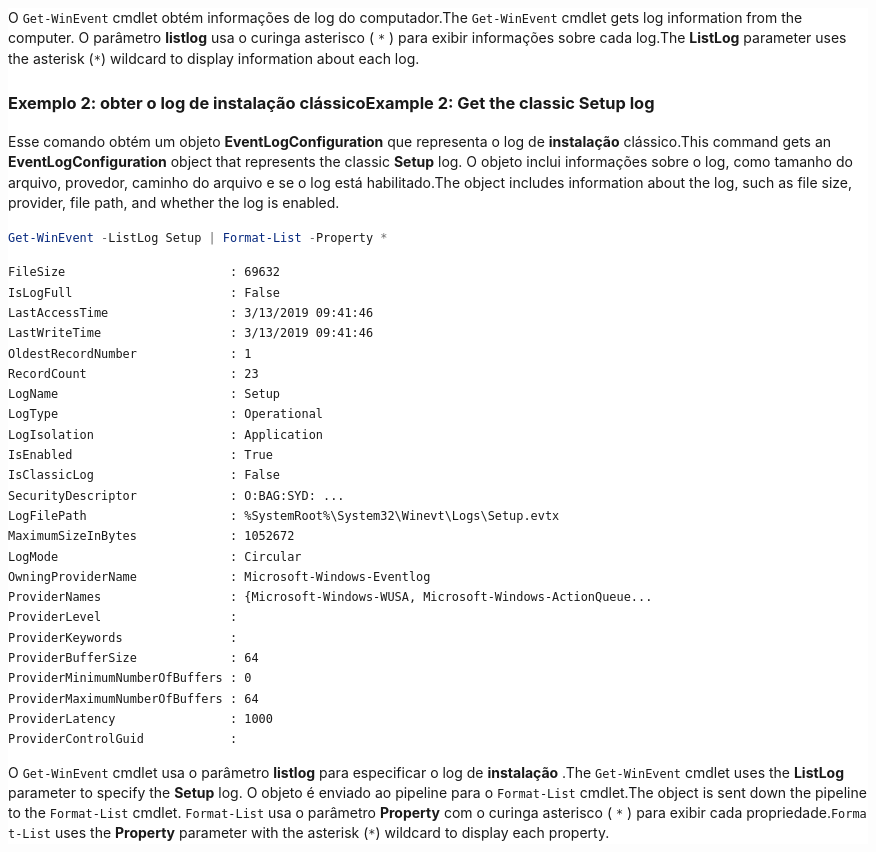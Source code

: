 <span data-ttu-id="01acd-131">O `Get-WinEvent` cmdlet obtém informações de log do computador.</span><span class="sxs-lookup"><span data-stu-id="01acd-131">The `Get-WinEvent` cmdlet gets log information from the computer.</span></span> <span data-ttu-id="01acd-132">O parâmetro **listlog** usa o curinga asterisco ( `*` ) para exibir informações sobre cada log.</span><span class="sxs-lookup"><span data-stu-id="01acd-132">The **ListLog** parameter uses the asterisk (`*`) wildcard to display information about each log.</span></span>

### <span data-ttu-id="01acd-133">Exemplo 2: obter o log de instalação clássico</span><span class="sxs-lookup"><span data-stu-id="01acd-133">Example 2: Get the classic Setup log</span></span>

<span data-ttu-id="01acd-134">Esse comando obtém um objeto **EventLogConfiguration** que representa o log de **instalação** clássico.</span><span class="sxs-lookup"><span data-stu-id="01acd-134">This command gets an **EventLogConfiguration** object that represents the classic **Setup** log.</span></span> <span data-ttu-id="01acd-135">O objeto inclui informações sobre o log, como tamanho do arquivo, provedor, caminho do arquivo e se o log está habilitado.</span><span class="sxs-lookup"><span data-stu-id="01acd-135">The object includes information about the log, such as file size, provider, file path, and whether the log is enabled.</span></span>

```powershell
Get-WinEvent -ListLog Setup | Format-List -Property *
```

```Output
FileSize                       : 69632
IsLogFull                      : False
LastAccessTime                 : 3/13/2019 09:41:46
LastWriteTime                  : 3/13/2019 09:41:46
OldestRecordNumber             : 1
RecordCount                    : 23
LogName                        : Setup
LogType                        : Operational
LogIsolation                   : Application
IsEnabled                      : True
IsClassicLog                   : False
SecurityDescriptor             : O:BAG:SYD: ...
LogFilePath                    : %SystemRoot%\System32\Winevt\Logs\Setup.evtx
MaximumSizeInBytes             : 1052672
LogMode                        : Circular
OwningProviderName             : Microsoft-Windows-Eventlog
ProviderNames                  : {Microsoft-Windows-WUSA, Microsoft-Windows-ActionQueue...
ProviderLevel                  :
ProviderKeywords               :
ProviderBufferSize             : 64
ProviderMinimumNumberOfBuffers : 0
ProviderMaximumNumberOfBuffers : 64
ProviderLatency                : 1000
ProviderControlGuid            :
```

<span data-ttu-id="01acd-136">O `Get-WinEvent` cmdlet usa o parâmetro **listlog** para especificar o log de **instalação** .</span><span class="sxs-lookup"><span data-stu-id="01acd-136">The `Get-WinEvent` cmdlet uses the **ListLog** parameter to specify the **Setup** log.</span></span> <span data-ttu-id="01acd-137">O objeto é enviado ao pipeline para o `Format-List` cmdlet.</span><span class="sxs-lookup"><span data-stu-id="01acd-137">The object is sent down the pipeline to the `Format-List` cmdlet.</span></span> <span data-ttu-id="01acd-138">`Format-List` usa o parâmetro **Property** com o curinga asterisco ( `*` ) para exibir cada propriedade.</span><span class="sxs-lookup"><span data-stu-id="01acd-138">`Format-List` uses the **Property** parameter with the asterisk (`*`) wildcard to display each property.</span></span>
